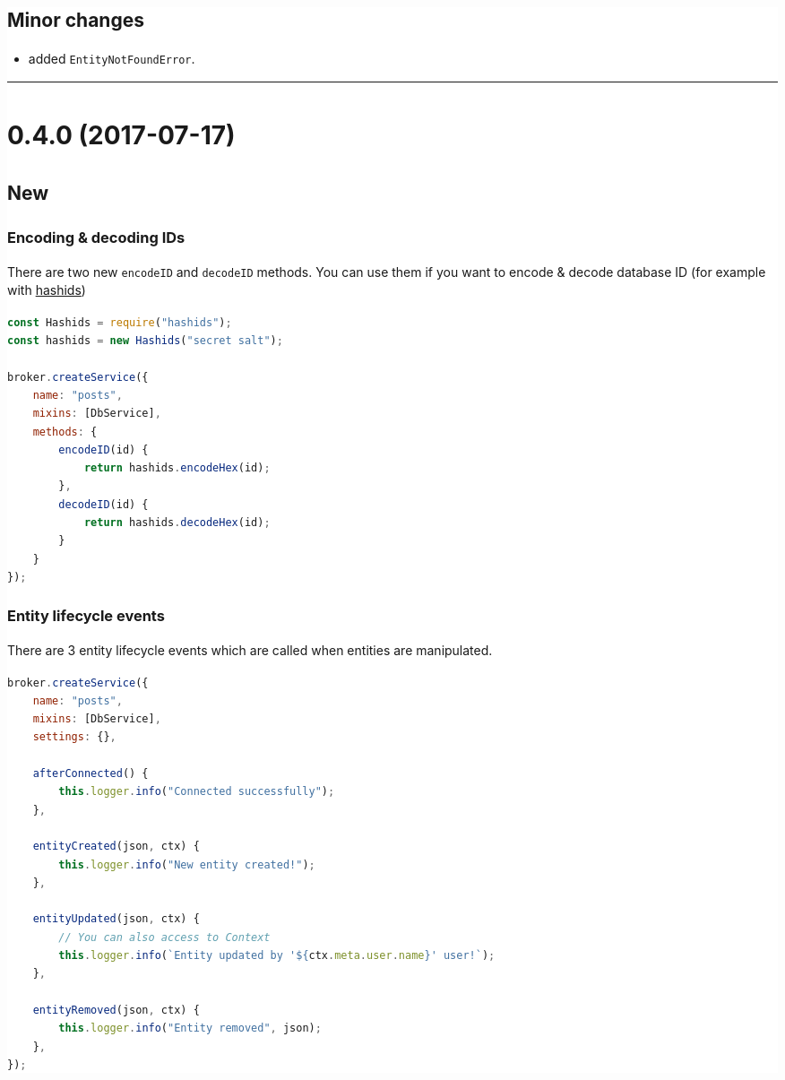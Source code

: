 ## Minor changes
- added `EntityNotFoundError`.


--------------------------------------------------
<a name="0.4.0"></a>
# 0.4.0 (2017-07-17)

## New
### Encoding & decoding IDs
There are two new `encodeID` and `decodeID` methods. You can use them if you want to encode & decode database ID (for example with [hashids](https://github.com/ivanakimov/hashids.js))
```js
const Hashids = require("hashids");
const hashids = new Hashids("secret salt");

broker.createService({
    name: "posts",
    mixins: [DbService],
    methods: {
        encodeID(id) {
            return hashids.encodeHex(id);
        },
        decodeID(id) {
            return hashids.decodeHex(id);
        }
    }
});
```

### Entity lifecycle events
There are 3 entity lifecycle events which are called when entities are manipulated.

```js
broker.createService({
    name: "posts",
    mixins: [DbService],
    settings: {},

	afterConnected() {
		this.logger.info("Connected successfully");
	},

	entityCreated(json, ctx) {
		this.logger.info("New entity created!");
	},

	entityUpdated(json, ctx) {
        // You can also access to Context
		this.logger.info(`Entity updated by '${ctx.meta.user.name}' user!`);
	},

	entityRemoved(json, ctx) {
		this.logger.info("Entity removed", json);
	},
});
```
